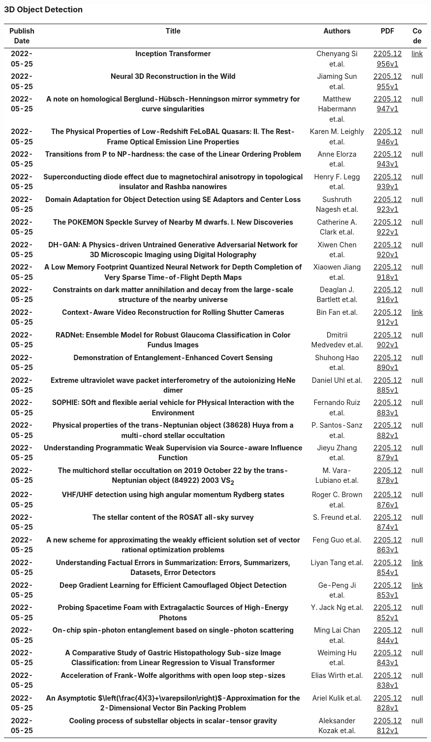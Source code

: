 ### 3D Object Detection
|Publish Date|Title|Authors|PDF|Code|
| :---: | :---: | :---: | :---: | :---: |
|**2022-05-25**|**Inception Transformer**|Chenyang Si et.al.|[2205.12956v1](http://arxiv.org/abs/2205.12956v1)|[link](https://github.com/sail-sg/iformer)|
|**2022-05-25**|**Neural 3D Reconstruction in the Wild**|Jiaming Sun et.al.|[2205.12955v1](http://arxiv.org/abs/2205.12955v1)|null|
|**2022-05-25**|**A note on homological Berglund-Hübsch-Henningson mirror symmetry for curve singularities**|Matthew Habermann et.al.|[2205.12947v1](http://arxiv.org/abs/2205.12947v1)|null|
|**2022-05-25**|**The Physical Properties of Low-Redshift FeLoBAL Quasars: II. The Rest-Frame Optical Emission Line Properties**|Karen M. Leighly et.al.|[2205.12946v1](http://arxiv.org/abs/2205.12946v1)|null|
|**2022-05-25**|**Transitions from P to NP-hardness: the case of the Linear Ordering Problem**|Anne Elorza et.al.|[2205.12943v1](http://arxiv.org/abs/2205.12943v1)|null|
|**2022-05-25**|**Superconducting diode effect due to magnetochiral anisotropy in topological insulator and Rashba nanowires**|Henry F. Legg et.al.|[2205.12939v1](http://arxiv.org/abs/2205.12939v1)|null|
|**2022-05-25**|**Domain Adaptation for Object Detection using SE Adaptors and Center Loss**|Sushruth Nagesh et.al.|[2205.12923v1](http://arxiv.org/abs/2205.12923v1)|null|
|**2022-05-25**|**The POKEMON Speckle Survey of Nearby M dwarfs. I. New Discoveries**|Catherine A. Clark et.al.|[2205.12922v1](http://arxiv.org/abs/2205.12922v1)|null|
|**2022-05-25**|**DH-GAN: A Physics-driven Untrained Generative Adversarial Network for 3D Microscopic Imaging using Digital Holography**|Xiwen Chen et.al.|[2205.12920v1](http://arxiv.org/abs/2205.12920v1)|null|
|**2022-05-25**|**A Low Memory Footprint Quantized Neural Network for Depth Completion of Very Sparse Time-of-Flight Depth Maps**|Xiaowen Jiang et.al.|[2205.12918v1](http://arxiv.org/abs/2205.12918v1)|null|
|**2022-05-25**|**Constraints on dark matter annihilation and decay from the large-scale structure of the nearby universe**|Deaglan J. Bartlett et.al.|[2205.12916v1](http://arxiv.org/abs/2205.12916v1)|null|
|**2022-05-25**|**Context-Aware Video Reconstruction for Rolling Shutter Cameras**|Bin Fan et.al.|[2205.12912v1](http://arxiv.org/abs/2205.12912v1)|[link](https://github.com/gitcvfb/cvr)|
|**2022-05-25**|**RADNet: Ensemble Model for Robust Glaucoma Classification in Color Fundus Images**|Dmitrii Medvedev et.al.|[2205.12902v1](http://arxiv.org/abs/2205.12902v1)|null|
|**2022-05-25**|**Demonstration of Entanglement-Enhanced Covert Sensing**|Shuhong Hao et.al.|[2205.12890v1](http://arxiv.org/abs/2205.12890v1)|null|
|**2022-05-25**|**Extreme ultraviolet wave packet interferometry of the autoionizing HeNe dimer**|Daniel Uhl et.al.|[2205.12885v1](http://arxiv.org/abs/2205.12885v1)|null|
|**2022-05-25**|**SOPHIE: SOft and flexible aerial vehicle for PHysical Interaction with the Environment**|Fernando Ruiz et.al.|[2205.12883v1](http://arxiv.org/abs/2205.12883v1)|null|
|**2022-05-25**|**Physical properties of the trans-Neptunian object (38628) Huya from a multi-chord stellar occultation**|P. Santos-Sanz et.al.|[2205.12882v1](http://arxiv.org/abs/2205.12882v1)|null|
|**2022-05-25**|**Understanding Programmatic Weak Supervision via Source-aware Influence Function**|Jieyu Zhang et.al.|[2205.12879v1](http://arxiv.org/abs/2205.12879v1)|null|
|**2022-05-25**|**The multichord stellar occultation on 2019 October 22 by the trans-Neptunian object (84922) 2003 VS$_2$**|M. Vara-Lubiano et.al.|[2205.12878v1](http://arxiv.org/abs/2205.12878v1)|null|
|**2022-05-25**|**VHF/UHF detection using high angular momentum Rydberg states**|Roger C. Brown et.al.|[2205.12876v1](http://arxiv.org/abs/2205.12876v1)|null|
|**2022-05-25**|**The stellar content of the ROSAT all-sky survey**|S. Freund et.al.|[2205.12874v1](http://arxiv.org/abs/2205.12874v1)|null|
|**2022-05-25**|**A new scheme for approximating the weakly efficient solution set of vector rational optimization problems**|Feng Guo et.al.|[2205.12863v1](http://arxiv.org/abs/2205.12863v1)|null|
|**2022-05-25**|**Understanding Factual Errors in Summarization: Errors, Summarizers, Datasets, Error Detectors**|Liyan Tang et.al.|[2205.12854v1](http://arxiv.org/abs/2205.12854v1)|[link](https://github.com/liyan06/aggrefact)|
|**2022-05-25**|**Deep Gradient Learning for Efficient Camouflaged Object Detection**|Ge-Peng Ji et.al.|[2205.12853v1](http://arxiv.org/abs/2205.12853v1)|[link](https://github.com/gewelsji/dgnet)|
|**2022-05-25**|**Probing Spacetime Foam with Extragalactic Sources of High-Energy Photons**|Y. Jack Ng et.al.|[2205.12852v1](http://arxiv.org/abs/2205.12852v1)|null|
|**2022-05-25**|**On-chip spin-photon entanglement based on single-photon scattering**|Ming Lai Chan et.al.|[2205.12844v1](http://arxiv.org/abs/2205.12844v1)|null|
|**2022-05-25**|**A Comparative Study of Gastric Histopathology Sub-size Image Classification: from Linear Regression to Visual Transformer**|Weiming Hu et.al.|[2205.12843v1](http://arxiv.org/abs/2205.12843v1)|null|
|**2022-05-25**|**Acceleration of Frank-Wolfe algorithms with open loop step-sizes**|Elias Wirth et.al.|[2205.12838v1](http://arxiv.org/abs/2205.12838v1)|null|
|**2022-05-25**|**An Asymptotic $\left(\frac{4}{3}+\varepsilon\right)$-Approximation for the 2-Dimensional Vector Bin Packing Problem**|Ariel Kulik et.al.|[2205.12828v1](http://arxiv.org/abs/2205.12828v1)|null|
|**2022-05-25**|**Cooling process of substellar objects in scalar-tensor gravity**|Aleksander Kozak et.al.|[2205.12812v1](http://arxiv.org/abs/2205.12812v1)|null|
